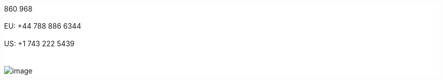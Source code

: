 860 968</p><p>EU: +44 788 886 6344</p><p>US: +1 743 222 5439</p></div><div class="article-main__content" data-test-id="publishing-text-block">&nbsp;</div>
![image](https://github.com/user-attachments/assets/2f998c0e-6a89-4e5e-9b5e-0557f06751e8)
